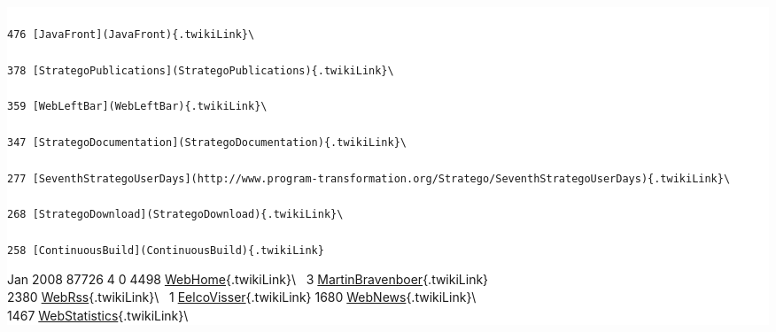                                                                                                                                                                                                                                                                                                                                                  476 [JavaFront](JavaFront){.twikiLink}\                                                                                                                                                            
                                                                                                                                                                                                                                                                                                                                                 378 [StrategoPublications](StrategoPublications){.twikiLink}\                                                                                                                                      
                                                                                                                                                                                                                                                                                                                                                 359 [WebLeftBar](WebLeftBar){.twikiLink}\                                                                                                                                                          
                                                                                                                                                                                                                                                                                                                                                 347 [StrategoDocumentation](StrategoDocumentation){.twikiLink}\                                                                                                                                    
                                                                                                                                                                                                                                                                                                                                                 277 [SeventhStrategoUserDays](http://www.program-transformation.org/Stratego/SeventhStrategoUserDays){.twikiLink}\                                                                                 
                                                                                                                                                                                                                                                                                                                                                 268 [StrategoDownload](StrategoDownload){.twikiLink}\                                                                                                                                              
                                                                                                                                                                                                                                                                                                                                                 258 [ContinuousBuild](ContinuousBuild){.twikiLink}                                                                                                                                                 

  Jan 2008                                                                            87726                                                                              4                                                                                  0                                                                                    4498 [WebHome](WebHome){.twikiLink}\                                                                                                                                                                 3 [MartinBravenboer](../Main/MartinBravenboer){.twikiLink}\
                                                                                                                                                                                                                                                                                                                                                 2380 [WebRss](WebRss){.twikiLink}\                                                                                                                                                                   1 [EelcoVisser](../Main/EelcoVisser){.twikiLink}
                                                                                                                                                                                                                                                                                                                                                 1680 [WebNews](WebNews){.twikiLink}\                                                                                                                                                               
                                                                                                                                                                                                                                                                                                                                                 1467 [WebStatistics](WebStatistics){.twikiLink}\                                                                                                                                                   